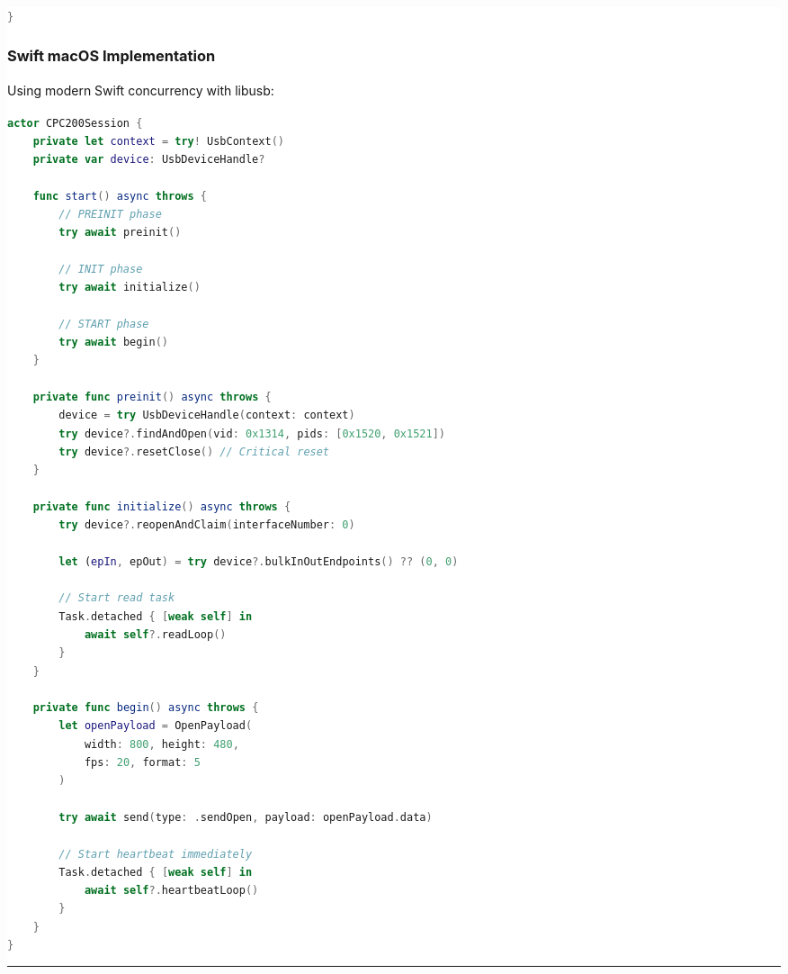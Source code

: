 ```kotlin
}
```

### Swift macOS Implementation

Using modern Swift concurrency with libusb:

```swift
actor CPC200Session {
    private let context = try! UsbContext()
    private var device: UsbDeviceHandle?
    
    func start() async throws {
        // PREINIT phase
        try await preinit()
        
        // INIT phase
        try await initialize()
        
        // START phase
        try await begin()
    }
    
    private func preinit() async throws {
        device = try UsbDeviceHandle(context: context)
        try device?.findAndOpen(vid: 0x1314, pids: [0x1520, 0x1521])
        try device?.resetClose() // Critical reset
    }
    
    private func initialize() async throws {
        try device?.reopenAndClaim(interfaceNumber: 0)
        
        let (epIn, epOut) = try device?.bulkInOutEndpoints() ?? (0, 0)
        
        // Start read task
        Task.detached { [weak self] in
            await self?.readLoop()
        }
    }
    
    private func begin() async throws {
        let openPayload = OpenPayload(
            width: 800, height: 480, 
            fps: 20, format: 5
        )
        
        try await send(type: .sendOpen, payload: openPayload.data)
        
        // Start heartbeat immediately
        Task.detached { [weak self] in
            await self?.heartbeatLoop()
        }
    }
}
```

---